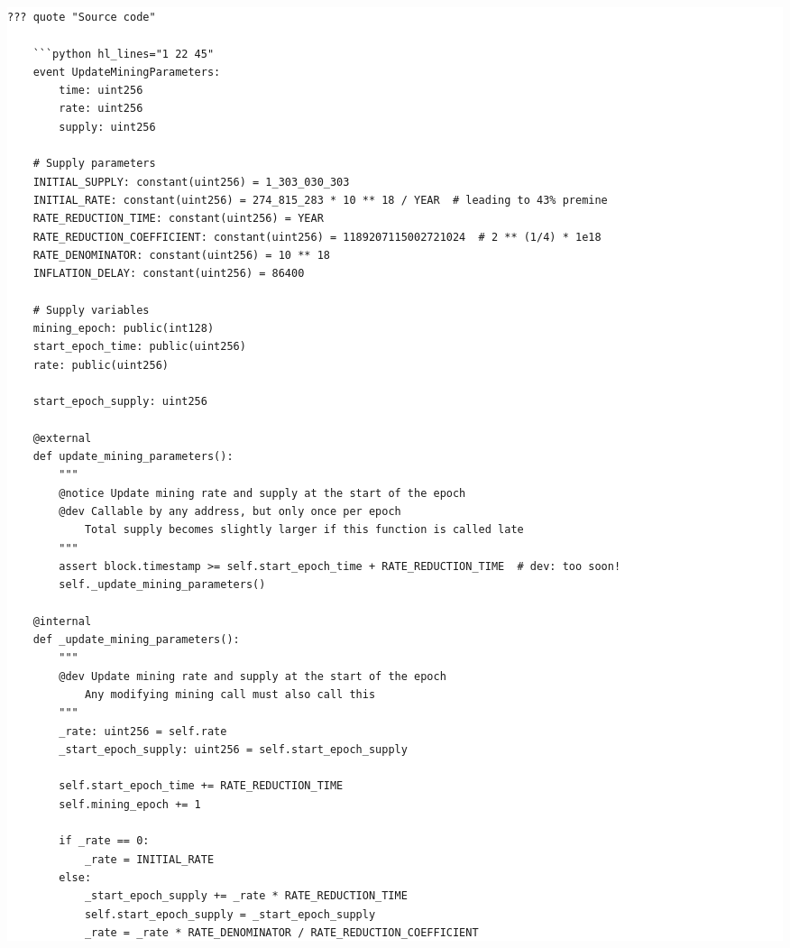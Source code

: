 
    ??? quote "Source code"

        ```python hl_lines="1 22 45"
        event UpdateMiningParameters:
            time: uint256
            rate: uint256
            supply: uint256

        # Supply parameters
        INITIAL_SUPPLY: constant(uint256) = 1_303_030_303
        INITIAL_RATE: constant(uint256) = 274_815_283 * 10 ** 18 / YEAR  # leading to 43% premine
        RATE_REDUCTION_TIME: constant(uint256) = YEAR
        RATE_REDUCTION_COEFFICIENT: constant(uint256) = 1189207115002721024  # 2 ** (1/4) * 1e18
        RATE_DENOMINATOR: constant(uint256) = 10 ** 18
        INFLATION_DELAY: constant(uint256) = 86400

        # Supply variables
        mining_epoch: public(int128)
        start_epoch_time: public(uint256)
        rate: public(uint256)

        start_epoch_supply: uint256

        @external
        def update_mining_parameters():
            """
            @notice Update mining rate and supply at the start of the epoch
            @dev Callable by any address, but only once per epoch
                Total supply becomes slightly larger if this function is called late
            """
            assert block.timestamp >= self.start_epoch_time + RATE_REDUCTION_TIME  # dev: too soon!
            self._update_mining_parameters()

        @internal
        def _update_mining_parameters():
            """
            @dev Update mining rate and supply at the start of the epoch
                Any modifying mining call must also call this
            """
            _rate: uint256 = self.rate
            _start_epoch_supply: uint256 = self.start_epoch_supply

            self.start_epoch_time += RATE_REDUCTION_TIME
            self.mining_epoch += 1

            if _rate == 0:
                _rate = INITIAL_RATE
            else:
                _start_epoch_supply += _rate * RATE_REDUCTION_TIME
                self.start_epoch_supply = _start_epoch_supply
                _rate = _rate * RATE_DENOMINATOR / RATE_REDUCTION_COEFFICIENT
